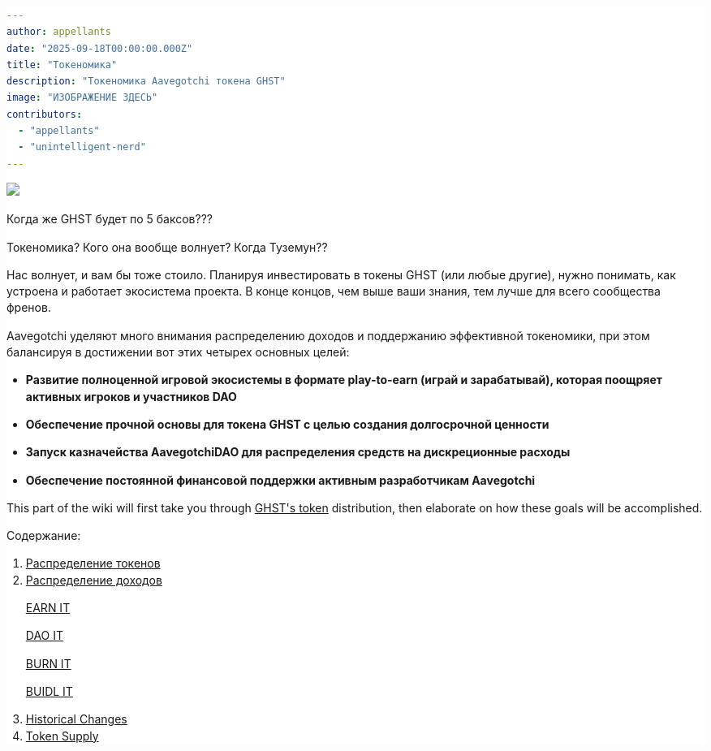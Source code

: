 ```yaml
---
author: appellants
date: "2025-09-18T00:00:00.000Z"
title: "Токеномика"
description: "Токеномика Aavegotchi токена GHST"
image: "ИЗОБРАЖЕНИЕ ЗДЕСЬ"
contributors:
  - "appellants"
  - "unintelligent-nerd"
---
```


<div class="headerImageContainer">
<img src="/tokenomics/leogotchi.png" class="headerImage">
<p class="headerImageText">Когда же GHST будет по 5 баксов???</p>
</div>

Токеномика? Кого она вообще волнует? Когда Туземун??

Нас волнует, и вам бы тоже стоило. Планируя инвестировать в токены GHST (или любые другие), нужно понимать, как устроена и работает экосистема проекта. В конце концов, чем выше ваши знания, тем лучше для всего сообщества френов.

Aavegotchi уделяют много внимания распределению доходов и поддержанию эффективной токеномики, при этом балансируя в достижении вот этих четырех основных целей:

<ul><p style="margin-left: 2.4em"><b><li>Развитие полноценной игровой экосистемы в формате play-to-earn (играй и зарабатывай), которая поощряет активных игроков и участников DAO</li></b></p></ul>
<ul><p style="margin-left: 2.4em"><b><li>Обеспечение прочной основы для токена GHST с целью создания долгосрочной ценности</li></b></p></ul>
<ul><p style="margin-left: 2.4em"><b><li>Запуск казначейства AavegotchiDAO для распределения средств на дискреционные расходы</li></b></p></ul>
<ul><p style="margin-left: 2.4em"><b><li>Обеспечение постоянной финансовой поддержки активным разработчикам Aavegotchi</li></b></p></ul>

This part of the wiki will first take you through [GHST's token](/ghst) distribution, then elaborate on how these goals will be accomplished.

<div class="contentsBox">

Содержание:

<ol>
<li><a href=#token-distribution>Распределение токенов</a></li>
<li><a href=#revenue-sharing-overview>Распределение доходов</a></li>
<p><a href=#earn-it>EARN IT</a></p>
<p><a href=#dao-it>DAO IT</a></p>
<p><a href=#burn-it>BURN IT</a></p>
<p><a href=#buidl-it>BUIDL IT</a></p>
<li><a href=#historical-changes>Historical Changes</a></li>
<li><a href=#token-supply>Token Supply</a></li>
</ol>

</div>
